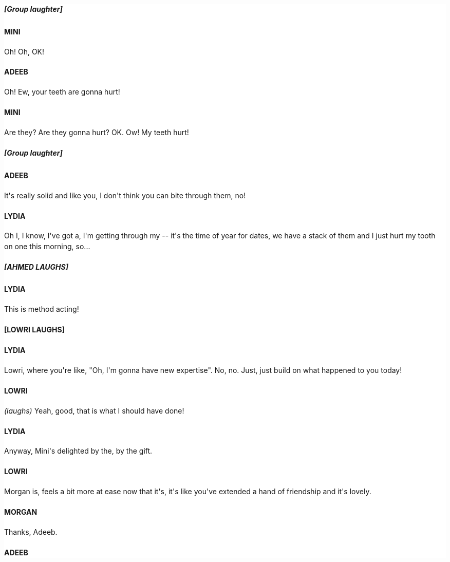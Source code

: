 ##### [Group laughter]

#### MINI

Oh! Oh, OK!

#### ADEEB

Oh! Ew, your teeth are gonna hurt!

#### MINI

Are they? Are they gonna hurt? OK. Ow! My teeth hurt!

##### [Group laughter]

#### ADEEB

It's really solid and like you, I don't think you can bite through them, no! 

#### LYDIA

Oh I, I know, I've got a, I'm getting through my -- it's the time of year for dates, we have a stack of them and I just hurt my tooth on one this morning, so... 

##### [AHMED LAUGHS]

#### LYDIA

This is method acting! 

#### [LOWRI LAUGHS]

#### LYDIA

Lowri, where you're like, "Oh, I'm gonna have new expertise". No, no. Just, just build on what happened to you today! 

#### LOWRI

_(laughs)_ Yeah, good, that is what I should have done!

#### LYDIA

Anyway, Mini's delighted by the, by the gift. 

#### LOWRI

Morgan is, feels a bit more at ease now that it's, it's like you've extended a hand of friendship and it's lovely.

#### MORGAN

Thanks, Adeeb.

#### ADEEB
